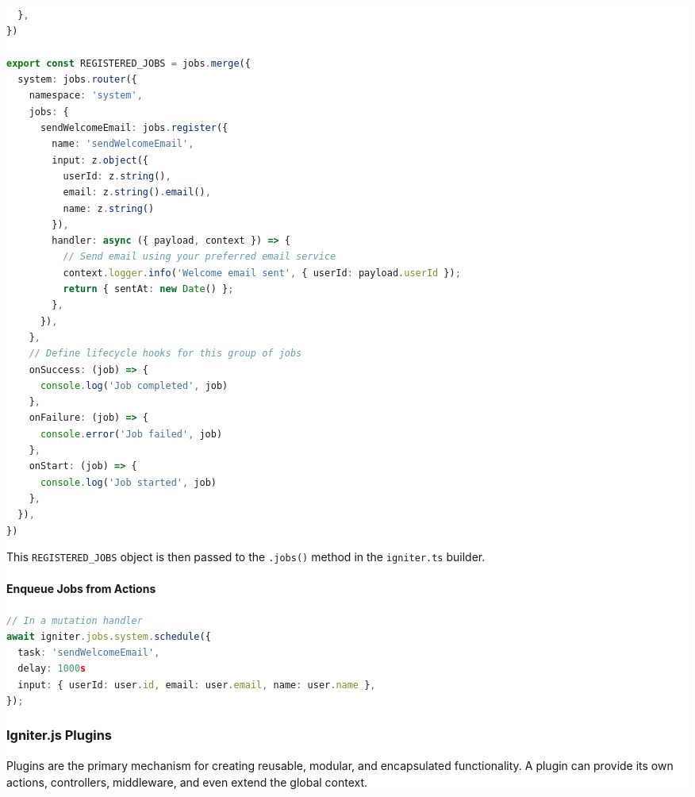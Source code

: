 ```typescript
  },
})

export const REGISTERED_JOBS = jobs.merge({
  system: jobs.router({
    namespace: 'system',
    jobs: {
      sendWelcomeEmail: jobs.register({
        name: 'sendWelcomeEmail',
        input: z.object({
          userId: z.string(),
          email: z.string().email(),
          name: z.string()
        }),
        handler: async ({ payload, context }) => {
          // Send email using your preferred email service
          context.logger.info('Welcome email sent', { userId: payload.userId });
          return { sentAt: new Date() };
        },
      }),
    },
    // Define lifecycle hooks for this group of jobs
    onSuccess: (job) => {
      console.log('Job completed', job)
    },
    onFailure: (job) => {
      console.error('Job failed', job)
    },
    onStart: (job) => {
      console.log('Job started', job)
    },
  }),
})
```
This `REGISTERED_JOBS` object is then passed to the `.jobs()` method in the `igniter.ts` builder.

#### Enqueue Jobs from Actions

```typescript
// In a mutation handler
await igniter.jobs.system.schedule({
  task: 'sendWelcomeEmail',
  delay: 1000s
  input: { userId: user.id, email: user.email, name: user.name },
});
```

### Igniter.js Plugins

Plugins are the primary mechanism for creating reusable, modular, and encapsulated functionality. A plugin can provide its own actions, controllers, middleware, and even extend the global context.
